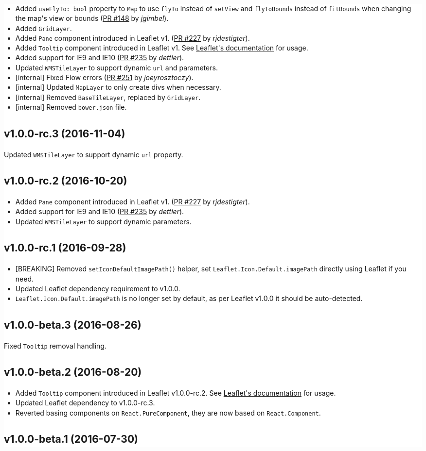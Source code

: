 - Added `useFlyTo: bool` property to `Map` to use `flyTo` instead of `setView` and `flyToBounds` instead of `fitBounds` when changing the map's view or bounds ([PR #148](https://github.com/PaulLeCam/react-leaflet/pull/192) by _jgimbel_).
- Added `GridLayer`.
- Added `Pane` component introduced in Leaflet v1. ([PR #227](https://github.com/PaulLeCam/react-leaflet/pull/227) by _rjdestigter_).
- Added `Tooltip` component introduced in Leaflet v1. See [Leaflet's documentation](http://leafletjs.com/reference-1.0.0.html#tooltip) for usage.
- Added support for IE9 and IE10 ([PR #235](https://github.com/PaulLeCam/react-leaflet/pull/235) by _dettier_).
- Updated `WMSTileLayer` to support dynamic `url` and parameters.
- [internal] Fixed Flow errors ([PR #251](https://github.com/PaulLeCam/react-leaflet/pull/251) by _joeyrosztoczy_).
- [internal] Updated `MapLayer` to only create divs when necessary.
- [internal] Removed `BaseTileLayer`, replaced by `GridLayer`.
- [internal] Removed `bower.json` file.

## v1.0.0-rc.3 (2016-11-04)

Updated `WMSTileLayer` to support dynamic `url` property.

## v1.0.0-rc.2 (2016-10-20)

- Added `Pane` component introduced in Leaflet v1. ([PR #227](https://github.com/PaulLeCam/react-leaflet/pull/227) by _rjdestigter_).
- Added support for IE9 and IE10 ([PR #235](https://github.com/PaulLeCam/react-leaflet/pull/235) by _dettier_).
- Updated `WMSTileLayer` to support dynamic parameters.

## v1.0.0-rc.1 (2016-09-28)

- [BREAKING] Removed `setIconDefaultImagePath()` helper, set `Leaflet.Icon.Default.imagePath` directly using Leaflet if you need.
- Updated Leaflet dependency requirement to v1.0.0.
- `Leaflet.Icon.Default.imagePath` is no longer set by default, as per Leaflet v1.0.0 it should be auto-detected.

## v1.0.0-beta.3 (2016-08-26)

Fixed `Tooltip` removal handling.

## v1.0.0-beta.2 (2016-08-20)

- Added `Tooltip` component introduced in Leaflet v1.0.0-rc.2. See [Leaflet's documentation](http://leafletjs.com/reference-1.0.0.html#tooltip) for usage.
- Updated Leaflet dependency to v1.0.0-rc.3.
- Reverted basing components on `React.PureComponent`, they are now based on `React.Component`.

## v1.0.0-beta.1 (2016-07-30)
